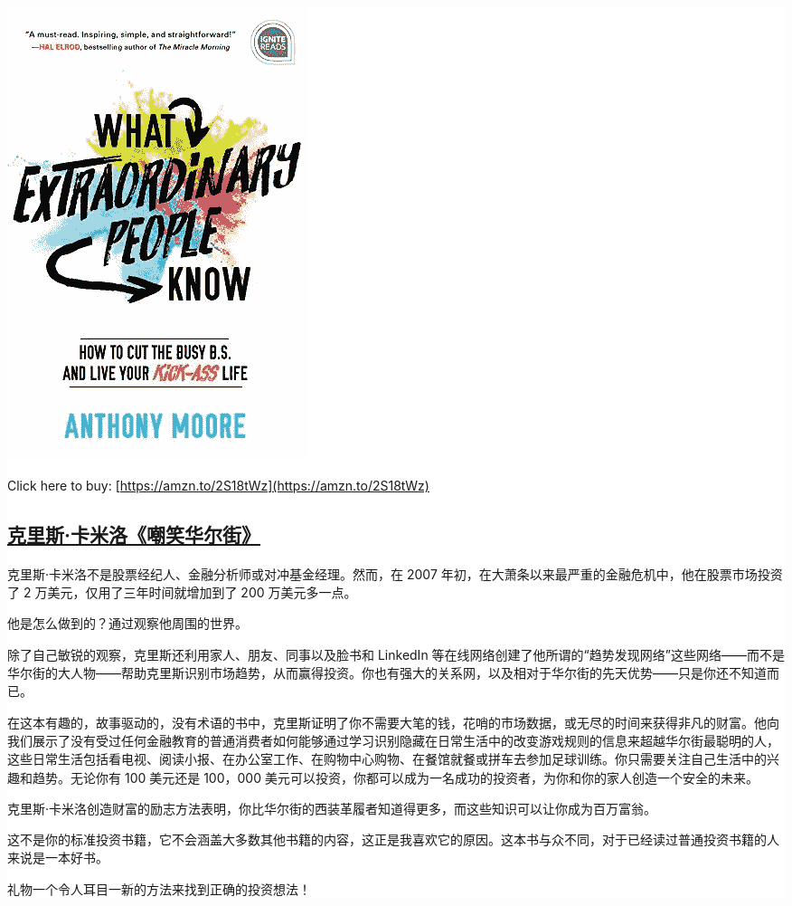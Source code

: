 ![](img/3ac3b87ae49252aef0c536278131ad37.png)

Click here to buy: [https://amzn.to/2S18tWz](https://amzn.to/2S18tWz)

## [**克里斯·卡米洛《嘲笑华尔街》**](https://amzn.to/35mxsHo)

克里斯·卡米洛不是股票经纪人、金融分析师或对冲基金经理。然而，在 2007 年初，在大萧条以来最严重的金融危机中，他在股票市场投资了 2 万美元，仅用了三年时间就增加到了 200 万美元多一点。

他是怎么做到的？通过观察他周围的世界。

除了自己敏锐的观察，克里斯还利用家人、朋友、同事以及脸书和 LinkedIn 等在线网络创建了他所谓的“趋势发现网络”这些网络——而不是华尔街的大人物——帮助克里斯识别市场趋势，从而赢得投资。你也有强大的关系网，以及相对于华尔街的先天优势——只是你还不知道而已。

在这本有趣的，故事驱动的，没有术语的书中，克里斯证明了你不需要大笔的钱，花哨的市场数据，或无尽的时间来获得非凡的财富。他向我们展示了没有受过任何金融教育的普通消费者如何能够通过学习识别隐藏在日常生活中的改变游戏规则的信息来超越华尔街最聪明的人，这些日常生活包括看电视、阅读小报、在办公室工作、在购物中心购物、在餐馆就餐或拼车去参加足球训练。你只需要关注自己生活中的兴趣和趋势。无论你有 100 美元还是 100，000 美元可以投资，你都可以成为一名成功的投资者，为你和你的家人创造一个安全的未来。

克里斯·卡米洛创造财富的励志方法表明，你比华尔街的西装革履者知道得更多，而这些知识可以让你成为百万富翁。

这不是你的标准投资书籍，它不会涵盖大多数其他书籍的内容，这正是我喜欢它的原因。这本书与众不同，对于已经读过普通投资书籍的人来说是一本好书。

礼物一个令人耳目一新的方法来找到正确的投资想法！
